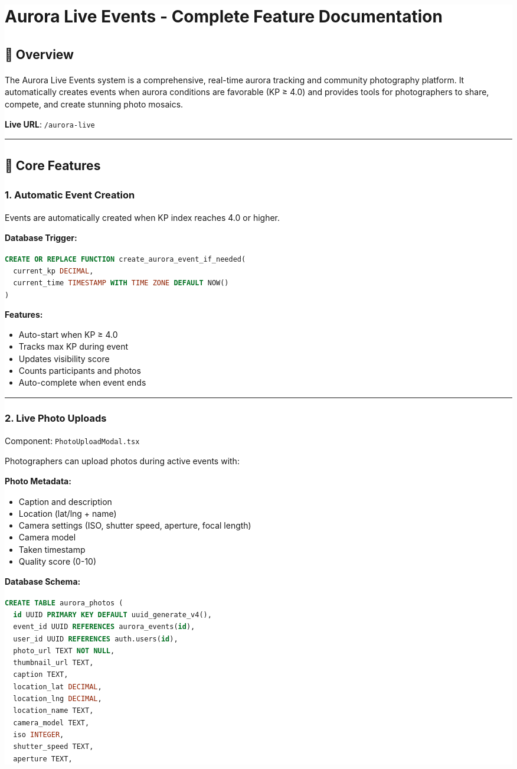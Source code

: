 # Aurora Live Events - Complete Feature Documentation

## 🌌 Overview

The Aurora Live Events system is a comprehensive, real-time aurora tracking and community photography platform. It automatically creates events when aurora conditions are favorable (KP ≥ 4.0) and provides tools for photographers to share, compete, and create stunning photo mosaics.

**Live URL**: `/aurora-live`

---

## 📸 Core Features

### 1. **Automatic Event Creation**

Events are automatically created when KP index reaches 4.0 or higher.

**Database Trigger:**
```sql
CREATE OR REPLACE FUNCTION create_aurora_event_if_needed(
  current_kp DECIMAL,
  current_time TIMESTAMP WITH TIME ZONE DEFAULT NOW()
)
```

**Features:**
- Auto-start when KP ≥ 4.0
- Tracks max KP during event
- Updates visibility score
- Counts participants and photos
- Auto-complete when event ends

---

### 2. **Live Photo Uploads**

Component: `PhotoUploadModal.tsx`

Photographers can upload photos during active events with:

**Photo Metadata:**
- Caption and description
- Location (lat/lng + name)
- Camera settings (ISO, shutter speed, aperture, focal length)
- Camera model
- Taken timestamp
- Quality score (0-10)

**Database Schema:**
```sql
CREATE TABLE aurora_photos (
  id UUID PRIMARY KEY DEFAULT uuid_generate_v4(),
  event_id UUID REFERENCES aurora_events(id),
  user_id UUID REFERENCES auth.users(id),
  photo_url TEXT NOT NULL,
  thumbnail_url TEXT,
  caption TEXT,
  location_lat DECIMAL,
  location_lng DECIMAL,
  location_name TEXT,
  camera_model TEXT,
  iso INTEGER,
  shutter_speed TEXT,
  aperture TEXT,
```
